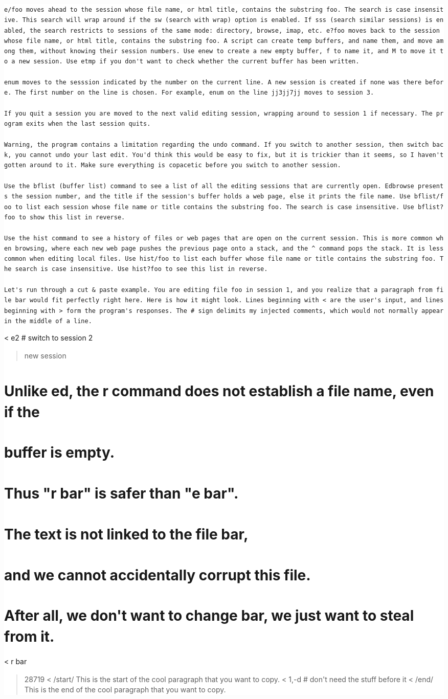 ```
e/foo moves ahead to the session whose file name, or html title, contains the substring foo. The search is case insensitive. This search will wrap around if the sw (search with wrap) option is enabled. If sss (search similar sessions) is enabled, the search restricts to sessions of the same mode: directory, browse, imap, etc. e?foo moves back to the session whose file name, or html title, contains the substring foo. A script can create temp buffers, and name them, and move among them, without knowing their session numbers. Use enew to create a new empty buffer, f to name it, and M to move it to a new session. Use etmp if you don't want to check whether the current buffer has been written.

enum moves to the sesssion indicated by the number on the current line. A new session is created if none was there before. The first number on the line is chosen. For example, enum on the line jj3jj7jj moves to session 3.

If you quit a session you are moved to the next valid editing session, wrapping around to session 1 if necessary. The program exits when the last session quits.

Warning, the program contains a limitation regarding the undo command. If you switch to another session, then switch back, you cannot undo your last edit. You'd think this would be easy to fix, but it is trickier than it seems, so I haven't gotten around to it. Make sure everything is copacetic before you switch to another session.

Use the bflist (buffer list) command to see a list of all the editing sessions that are currently open. Edbrowse presents the session number, and the title if the session's buffer holds a web page, else it prints the file name. Use bflist/foo to list each session whose file name or title contains the substring foo. The search is case insensitive. Use bflist?foo to show this list in reverse.

Use the hist command to see a history of files or web pages that are open on the current session. This is more common when browsing, where each new web page pushes the previous page onto a stack, and the ^ command pops the stack. It is less common when editing local files. Use hist/foo to list each buffer whose file name or title contains the substring foo. The search is case insensitive. Use hist?foo to see this list in reverse.

Let's run through a cut & paste example. You are editing file foo in session 1, and you realize that a paragraph from file bar would fit perfectly right here. Here is how it might look. Lines beginning with < are the user's input, and lines beginning with > form the program's responses. The # sign delimits my injected comments, which would not normally appear in the middle of a line.
```
< e2   # switch to session 2
> new session
#  Unlike ed, the r command does not establish a file name, even if the
#  buffer is empty.
#  Thus "r bar" is safer than "e bar".
#  The text is not linked to the file bar,
#  and we cannot accidentally corrupt this file.
#  After all, we don't want to change bar, we just want to steal from it.
< r bar
> 28719
< /start/
> This is the start of the cool paragraph that you want to copy.
< 1,-d  # don't need the stuff before it
< /end/
> This is the end of the cool paragraph that you want to copy.